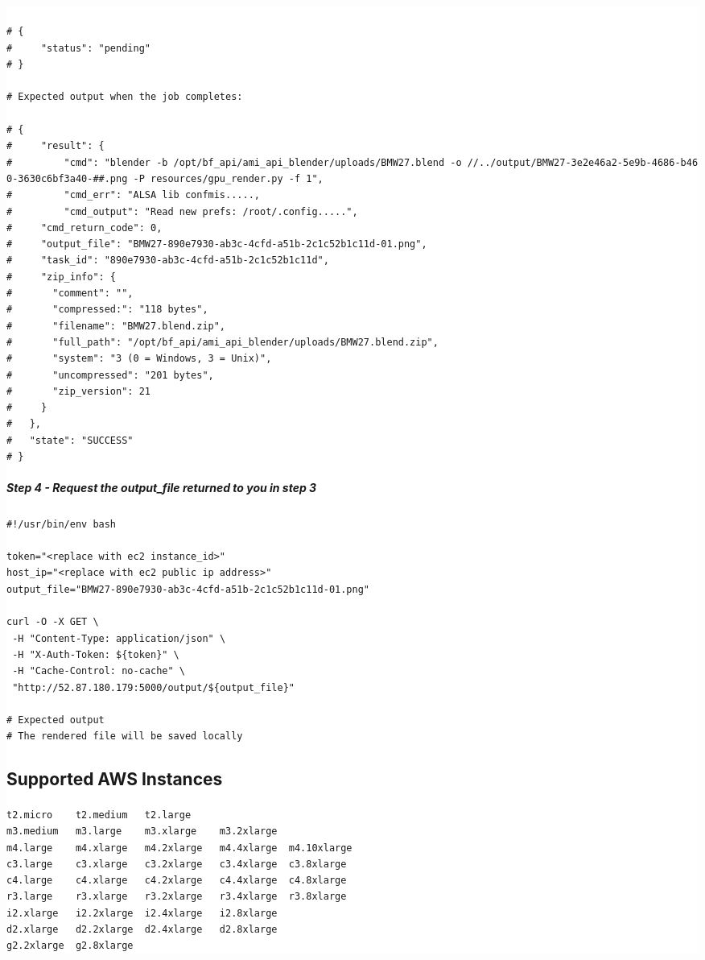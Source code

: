 ```

# {
#     "status": "pending"
# }

# Expected output when the job completes:

# {
#     "result": {
#         "cmd": "blender -b /opt/bf_api/ami_api_blender/uploads/BMW27.blend -o //../output/BMW27-3e2e46a2-5e9b-4686-b460-3630c6bf3a40-##.png -P resources/gpu_render.py -f 1",
#         "cmd_err": "ALSA lib confmis.....,
#         "cmd_output": "Read new prefs: /root/.config.....",
#     "cmd_return_code": 0,
#     "output_file": "BMW27-890e7930-ab3c-4cfd-a51b-2c1c52b1c11d-01.png",
#     "task_id": "890e7930-ab3c-4cfd-a51b-2c1c52b1c11d",
#     "zip_info": {
#       "comment": "",
#       "compressed:": "118 bytes",
#       "filename": "BMW27.blend.zip",
#       "full_path": "/opt/bf_api/ami_api_blender/uploads/BMW27.blend.zip",
#       "system": "3 (0 = Windows, 3 = Unix)",
#       "uncompressed": "201 bytes",
#       "zip_version": 21
#     }
#   },
#   "state": "SUCCESS"
# }
```

##### Step 4 - Request the output_file returned to you in step 3

```
#!/usr/bin/env bash

token="<replace with ec2 instance_id>"
host_ip="<replace with ec2 public ip address>"
output_file="BMW27-890e7930-ab3c-4cfd-a51b-2c1c52b1c11d-01.png"

curl -O -X GET \
 -H "Content-Type: application/json" \
 -H "X-Auth-Token: ${token}" \
 -H "Cache-Control: no-cache" \
 "http://52.87.180.179:5000/output/${output_file}"

# Expected output
# The rendered file will be saved locally
```


Supported AWS Instances
-------------------------------------------------------------------------------
```
t2.micro    t2.medium   t2.large
m3.medium   m3.large    m3.xlarge    m3.2xlarge
m4.large    m4.xlarge   m4.2xlarge   m4.4xlarge  m4.10xlarge
c3.large    c3.xlarge   c3.2xlarge   c3.4xlarge  c3.8xlarge
c4.large    c4.xlarge   c4.2xlarge   c4.4xlarge  c4.8xlarge
r3.large    r3.xlarge   r3.2xlarge   r3.4xlarge  r3.8xlarge
i2.xlarge   i2.2xlarge  i2.4xlarge   i2.8xlarge
d2.xlarge   d2.2xlarge  d2.4xlarge   d2.8xlarge
g2.2xlarge  g2.8xlarge
```
